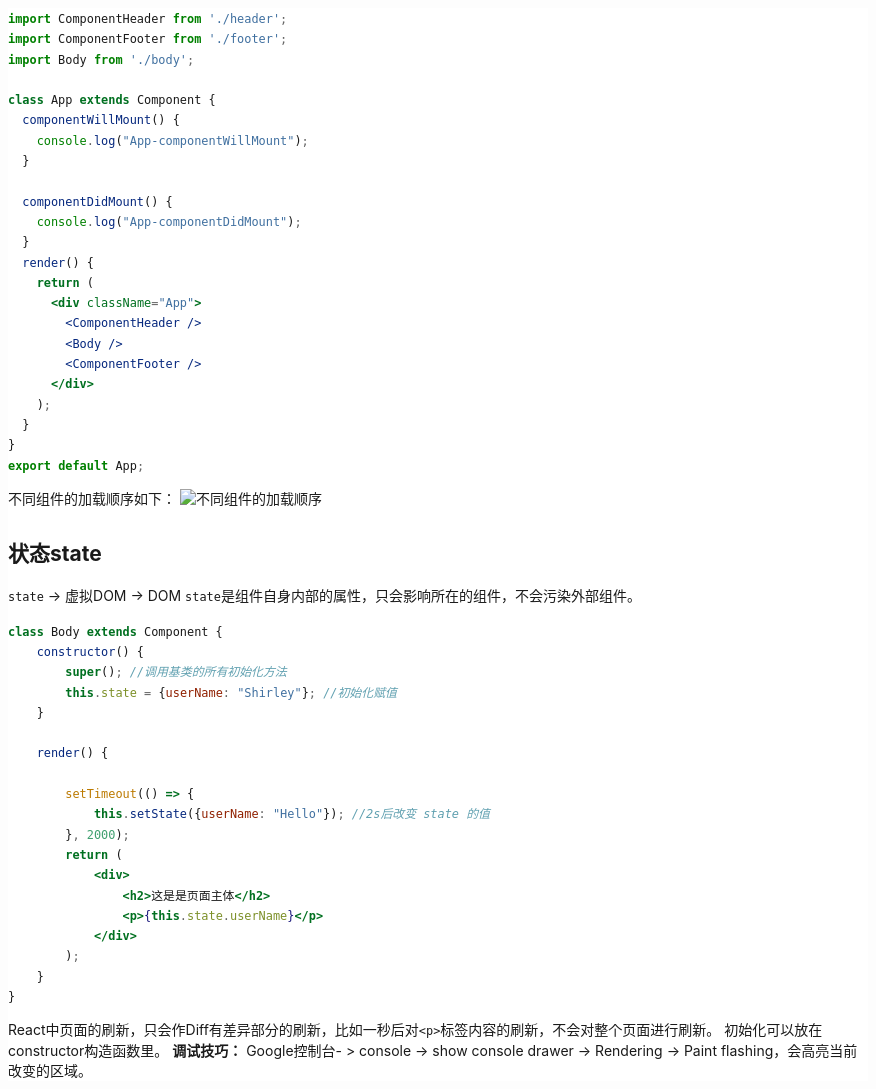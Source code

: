 ```jsx
import ComponentHeader from './header';
import ComponentFooter from './footer';
import Body from './body';

class App extends Component { 
  componentWillMount() {
    console.log("App-componentWillMount");
  }

  componentDidMount() {
    console.log("App-componentDidMount");
  }
  render() {
    return (
      <div className="App">
        <ComponentHeader />
        <Body />
        <ComponentFooter />
      </div>
    );
  }
}
export default App;
```
不同组件的加载顺序如下：
![不同组件的加载顺序](	https://githubblogbucket1-1258277786.cos.ap-shanghai.myqcloud.com/react_newsapp/readme/images/%E4%B8%8D%E5%90%8C%E7%BB%84%E4%BB%B6%E7%9A%84%E5%8A%A0%E8%BD%BD%E9%A1%BA%E5%BA%8F.png)
## 状态state ##
`state` -> 虚拟DOM -> DOM
`state`是组件自身内部的属性，只会影响所在的组件，不会污染外部组件。
```jsx
class Body extends Component {
    constructor() {
        super(); //调用基类的所有初始化方法
        this.state = {userName: "Shirley"}; //初始化赋值
    }

    render() {

        setTimeout(() => {
            this.setState({userName: "Hello"}); //2s后改变 state 的值
        }, 2000);
        return (
            <div>
                <h2>这是是页面主体</h2>
                <p>{this.state.userName}</p>              
            </div>
        );
    }
}
```
React中页面的刷新，只会作Diff有差异部分的刷新，比如一秒后对`<p>`标签内容的刷新，不会对整个页面进行刷新。
初始化可以放在constructor构造函数里。
**调试技巧：** Google控制台- > console -> show console drawer -> Rendering -> Paint flashing，会高亮当前改变的区域。

